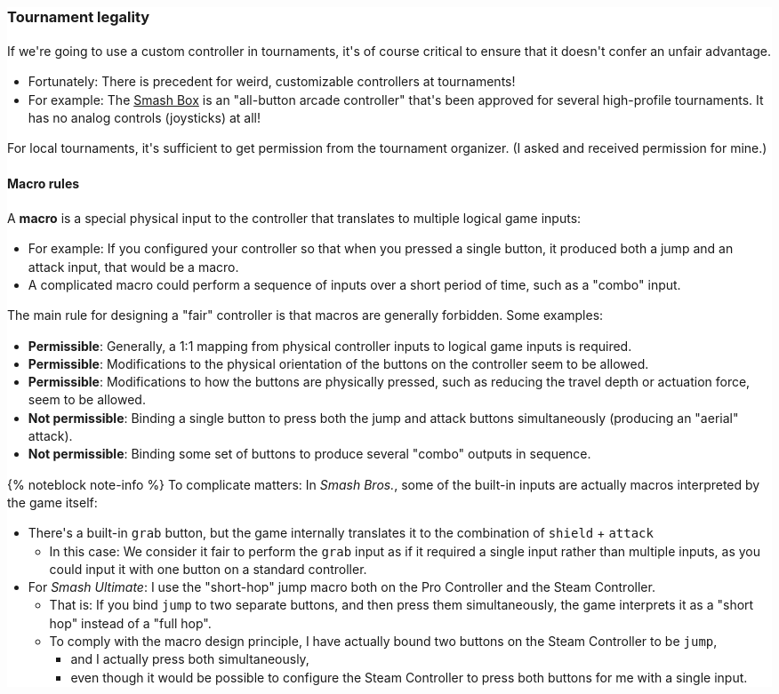 ### Tournament legality

If we're going to use a custom controller in tournaments, it's of course critical to ensure that it doesn't confer an unfair advantage.

- <span class="note-tag">Fortunately:</span> There is precedent for weird, customizable controllers at tournaments!
- <span class="note-tag">For example:</span> The [Smash Box](https://www.hitboxarcade.com/products/smash-box) is an "all-button arcade controller" that's been approved for several high-profile tournaments. It has no analog controls (joysticks) at all!

For local tournaments, it's sufficient to get permission from the tournament organizer. (I asked and received permission for mine.)

#### Macro rules

A **macro** is a special physical input to the controller that translates to multiple logical game inputs:

- <span class="note-tag">For example:</span> If you configured your controller so that when you pressed a single button, it produced both a jump and an attack input, that would be a macro.
- A complicated macro could perform a sequence of inputs over a short period of time, such as a "combo" input.

 The main rule for designing a "fair" controller is that macros are generally forbidden. Some examples:

- **Permissible**: Generally, a 1:1 mapping from physical controller inputs to logical game inputs is required.
- **Permissible**: Modifications to the physical orientation of the buttons on the controller seem to be allowed.
- **Permissible**: Modifications to how the buttons are physically pressed, such as reducing the travel depth or actuation force, seem to be allowed.
- **Not permissible**: Binding a single button to press both the jump and attack buttons simultaneously (producing an "aerial" attack).
- **Not permissible**: Binding some set of buttons to produce several "combo" outputs in sequence.

{% noteblock note-info %}
<span class="note-tag note-info">To complicate matters:</span> In *Smash Bros.*, some of the built-in inputs are actually macros interpreted by the game itself:

- There's a built-in <kbd>grab</kbd> button, but the game internally translates it to the combination of <kbd>shield</kbd> + <kbd>attack</kbd>
  - <span class="note-tag">In this case:</span> We consider it fair to perform the <kbd>grab</kbd> input as if it required a single input rather than multiple inputs, as you could input it with one button on a standard controller.
- For *Smash Ultimate*: I use the "short-hop" jump macro both on the Pro Controller and the Steam Controller.
  - <span class="note-tag">That is:</span> If you bind <kbd>jump</kbd> to two separate buttons, and then press them simultaneously, the game interprets it as a "short hop" instead of a "full hop".
  - To comply with the macro design principle, I have actually bound two buttons on the Steam Controller to be <kbd>jump</kbd>,
    - and I actually press both simultaneously,
    - even though it would be possible to configure the Steam Controller to press both buttons for me with a single input.
